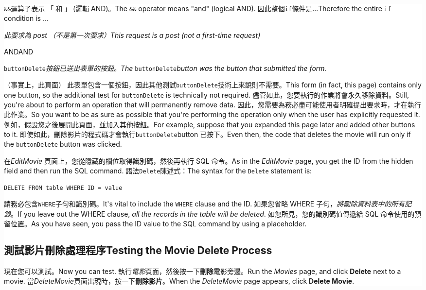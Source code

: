 <span data-ttu-id="9fea3-183">`&&`運算子表示 「 和 」 (邏輯 AND)。</span><span class="sxs-lookup"><span data-stu-id="9fea3-183">The `&&` operator means "and" (logical AND).</span></span> <span data-ttu-id="9fea3-184">因此整個`if`條件是...</span><span class="sxs-lookup"><span data-stu-id="9fea3-184">Therefore the entire `if` condition is ...</span></span>

<span data-ttu-id="9fea3-185">*此要求為 post （不是第一次要求）*</span><span class="sxs-lookup"><span data-stu-id="9fea3-185">*This request is a post (not a first-time request)*</span></span>  
  
 <span data-ttu-id="9fea3-186">AND</span><span class="sxs-lookup"><span data-stu-id="9fea3-186">AND</span></span>  
  
<span data-ttu-id="9fea3-187"> `buttonDelete`*按鈕已送出表單的按鈕。*</span><span class="sxs-lookup"><span data-stu-id="9fea3-187">*The* `buttonDelete`*button was the button that submitted the form.*</span></span>

<span data-ttu-id="9fea3-188">（事實上，此頁面） 此表單包含一個按鈕，因此其他測試`buttonDelete`技術上來說則不需要。</span><span class="sxs-lookup"><span data-stu-id="9fea3-188">This form (in fact, this page) contains only one button, so the additional test for `buttonDelete` is technically not required.</span></span> <span data-ttu-id="9fea3-189">儘管如此，您要執行的作業將會永久移除資料。</span><span class="sxs-lookup"><span data-stu-id="9fea3-189">Still, you're about to perform an operation that will permanently remove data.</span></span> <span data-ttu-id="9fea3-190">因此，您需要為務必盡可能使用者明確提出要求時，才在執行此作業。</span><span class="sxs-lookup"><span data-stu-id="9fea3-190">So you want to be as sure as possible that you're performing the operation only when the user has explicitly requested it.</span></span> <span data-ttu-id="9fea3-191">例如，假設您之後展開此頁面，並加入其他按鈕。</span><span class="sxs-lookup"><span data-stu-id="9fea3-191">For example, suppose that you expanded this page later and added other buttons to it.</span></span> <span data-ttu-id="9fea3-192">即使如此，刪除影片的程式碼才會執行`buttonDelete`button 已按下。</span><span class="sxs-lookup"><span data-stu-id="9fea3-192">Even then, the code that deletes the movie will run only if the `buttonDelete` button was clicked.</span></span>

<span data-ttu-id="9fea3-193">在*EditMovie*  頁面上，您從隱藏的欄位取得識別碼，然後再執行 SQL 命令。</span><span class="sxs-lookup"><span data-stu-id="9fea3-193">As in the *EditMovie* page, you get the ID from the hidden field and then run the SQL command.</span></span> <span data-ttu-id="9fea3-194">語法`Delete`陳述式：</span><span class="sxs-lookup"><span data-stu-id="9fea3-194">The syntax for the `Delete` statement is:</span></span>

`DELETE FROM table WHERE ID = value`

<span data-ttu-id="9fea3-195">請務必包含`WHERE`子句和識別碼。</span><span class="sxs-lookup"><span data-stu-id="9fea3-195">It's vital to include the `WHERE` clause and the ID.</span></span> <span data-ttu-id="9fea3-196">如果您省略 WHERE 子句，*將刪除資料表中的所有記錄*。</span><span class="sxs-lookup"><span data-stu-id="9fea3-196">If you leave out the WHERE clause, *all the records in the table will be deleted*.</span></span> <span data-ttu-id="9fea3-197">如您所見，您的識別碼值傳遞給 SQL 命令使用的預留位置。</span><span class="sxs-lookup"><span data-stu-id="9fea3-197">As you have seen, you pass the ID value to the SQL command by using a placeholder.</span></span>

## <a name="testing-the-movie-delete-process"></a><span data-ttu-id="9fea3-198">測試影片刪除處理程序</span><span class="sxs-lookup"><span data-stu-id="9fea3-198">Testing the Movie Delete Process</span></span>

<span data-ttu-id="9fea3-199">現在您可以測試。</span><span class="sxs-lookup"><span data-stu-id="9fea3-199">Now you can test.</span></span> <span data-ttu-id="9fea3-200">執行*電影*頁面，然後按一下**刪除**電影旁邊。</span><span class="sxs-lookup"><span data-stu-id="9fea3-200">Run the *Movies* page, and click **Delete** next to a movie.</span></span> <span data-ttu-id="9fea3-201">當*DeleteMovie*頁面出現時，按一下**刪除影片**。</span><span class="sxs-lookup"><span data-stu-id="9fea3-201">When the *DeleteMovie* page appears, click **Delete Movie**.</span></span>
